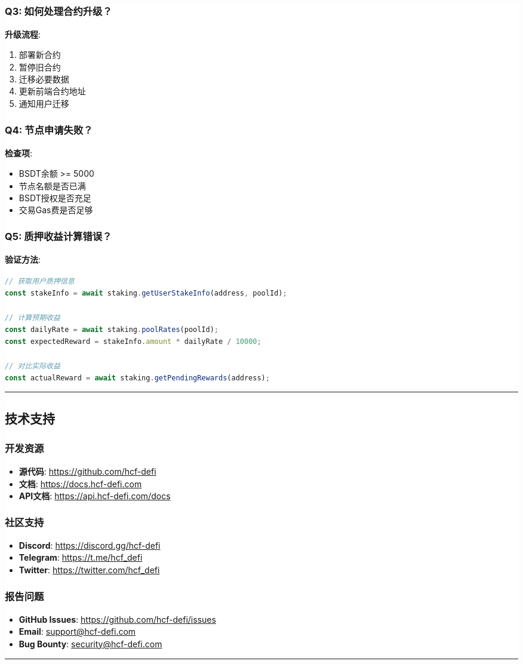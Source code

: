 ### Q3: 如何处理合约升级？

**升级流程**:
1. 部署新合约
2. 暂停旧合约
3. 迁移必要数据
4. 更新前端合约地址
5. 通知用户迁移

### Q4: 节点申请失败？

**检查项**:
- BSDT余额 >= 5000
- 节点名额是否已满
- BSDT授权是否充足
- 交易Gas费是否足够

### Q5: 质押收益计算错误？

**验证方法**:
```javascript
// 获取用户质押信息
const stakeInfo = await staking.getUserStakeInfo(address, poolId);

// 计算预期收益
const dailyRate = await staking.poolRates(poolId);
const expectedReward = stakeInfo.amount * dailyRate / 10000;

// 对比实际收益
const actualReward = await staking.getPendingRewards(address);
```

---

## 技术支持

### 开发资源

- **源代码**: https://github.com/hcf-defi
- **文档**: https://docs.hcf-defi.com
- **API文档**: https://api.hcf-defi.com/docs

### 社区支持

- **Discord**: https://discord.gg/hcf-defi
- **Telegram**: https://t.me/hcf_defi
- **Twitter**: https://twitter.com/hcf_defi

### 报告问题

- **GitHub Issues**: https://github.com/hcf-defi/issues
- **Email**: support@hcf-defi.com
- **Bug Bounty**: security@hcf-defi.com

---